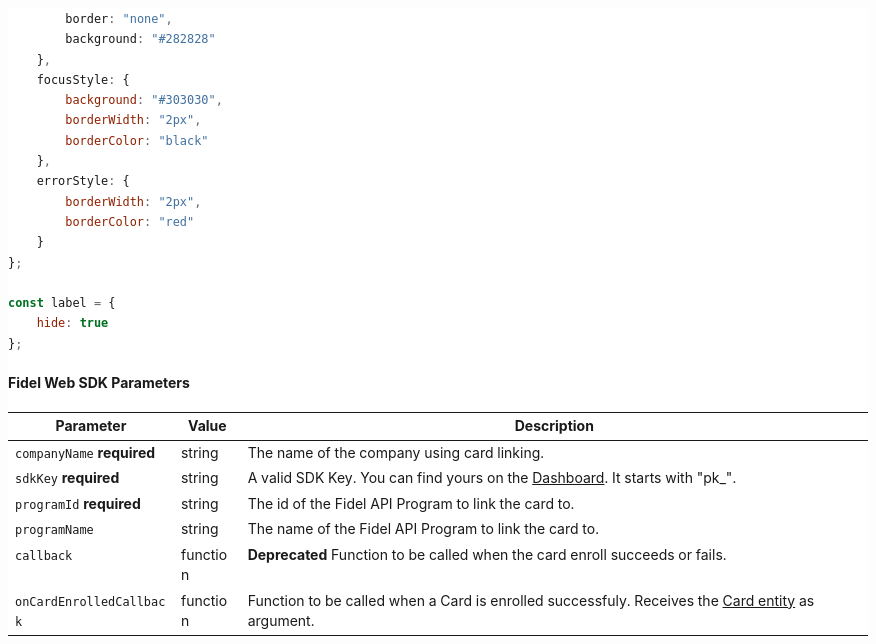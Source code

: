 ```javascript
        border: "none",
        background: "#282828"
    },
    focusStyle: {
        background: "#303030",
        borderWidth: "2px",
        borderColor: "black"
    },
    errorStyle: {
        borderWidth: "2px",
        borderColor: "red"
    }
};

const label = {
    hide: true
};
```

<Codepen slug="eYBGrrQ" title="V3 Fidel Web SDK" />

#### Fidel Web SDK Parameters

<table>
<thead>
  <tr>
    <th>Parameter</th>
    <th>Value</th>
    <th>Description</th>
  </tr>
</thead>
<tbody>
  <tr>
    <td><code>companyName</code> <strong>required</strong></td>
    <td>string</td>
    <td>The name of the company using card linking.</td>
  </tr>
  <tr>
    <td><code>sdkKey</code> <strong>required</strong></td>
    <td>string</td>
    <td>A valid SDK Key. You can find yours on the <a href="https://dashboard.fidel.uk/account/plan">Dashboard</a>. It starts with "pk_".</td>
  </tr>
  <tr>
    <td><code>programId</code> <strong>required</strong></td>
    <td>string</td>
    <td>The id of the Fidel API Program to link the card to.</td>
  </tr>
  <tr>
    <td><code>programName</code></td>
    <td>string</td>
    <td>The name of the Fidel API Program to link the card to.</td>
  </tr>
  <tr>
    <td><code>callback</code></td>
    <td>function</td>
    <td><b>Deprecated</b> Function to be called when the card enroll succeeds or fails.</td>
  </tr>
  <tr>
    <td><code>onCardEnrolledCallback</code></td>
    <td>function</td>
    <td>Function to be called when a Card is enrolled successfuly. Receives the <a href="#card-entity">Card entity</a> as argument.</td>
  </tr>